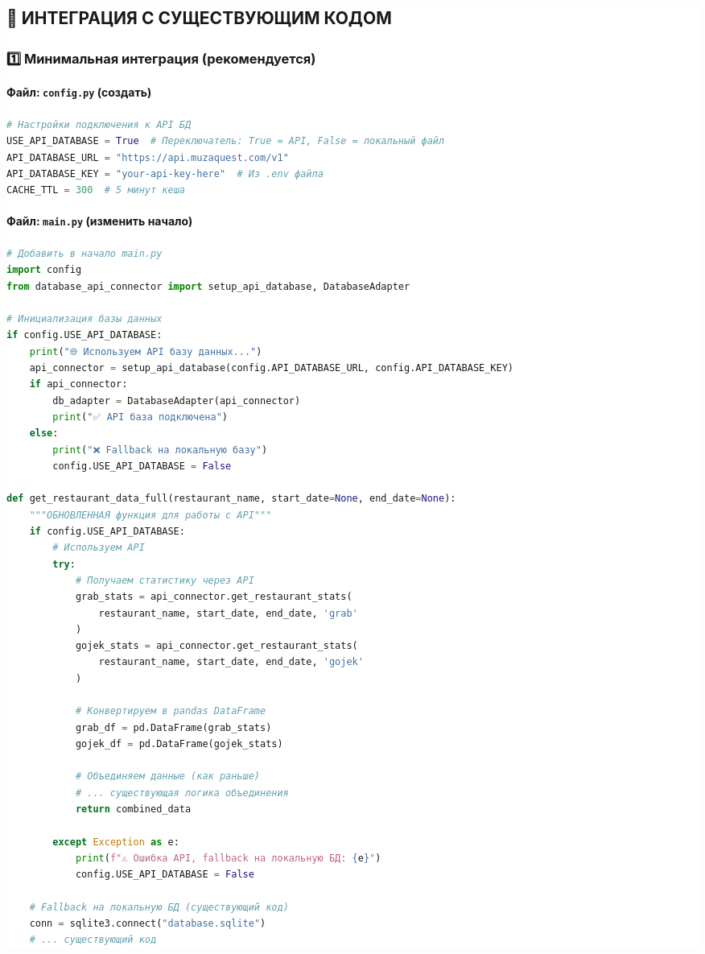 
## 🔧 **ИНТЕГРАЦИЯ С СУЩЕСТВУЮЩИМ КОДОМ**

### 1️⃣ **Минимальная интеграция (рекомендуется)**

#### **Файл: `config.py` (создать)**
```python
# Настройки подключения к API БД
USE_API_DATABASE = True  # Переключатель: True = API, False = локальный файл
API_DATABASE_URL = "https://api.muzaquest.com/v1"
API_DATABASE_KEY = "your-api-key-here"  # Из .env файла
CACHE_TTL = 300  # 5 минут кеша
```

#### **Файл: `main.py` (изменить начало)**
```python
# Добавить в начало main.py
import config
from database_api_connector import setup_api_database, DatabaseAdapter

# Инициализация базы данных
if config.USE_API_DATABASE:
    print("🌐 Используем API базу данных...")
    api_connector = setup_api_database(config.API_DATABASE_URL, config.API_DATABASE_KEY)
    if api_connector:
        db_adapter = DatabaseAdapter(api_connector)
        print("✅ API база подключена")
    else:
        print("❌ Fallback на локальную базу")
        config.USE_API_DATABASE = False

def get_restaurant_data_full(restaurant_name, start_date=None, end_date=None):
    """ОБНОВЛЕННАЯ функция для работы с API"""
    if config.USE_API_DATABASE:
        # Используем API
        try:
            # Получаем статистику через API
            grab_stats = api_connector.get_restaurant_stats(
                restaurant_name, start_date, end_date, 'grab'
            )
            gojek_stats = api_connector.get_restaurant_stats(
                restaurant_name, start_date, end_date, 'gojek'
            )
            
            # Конвертируем в pandas DataFrame
            grab_df = pd.DataFrame(grab_stats)
            gojek_df = pd.DataFrame(gojek_stats)
            
            # Объединяем данные (как раньше)
            # ... существующая логика объединения
            return combined_data
            
        except Exception as e:
            print(f"⚠️ Ошибка API, fallback на локальную БД: {e}")
            config.USE_API_DATABASE = False
    
    # Fallback на локальную БД (существующий код)
    conn = sqlite3.connect("database.sqlite")
    # ... существующий код
```
